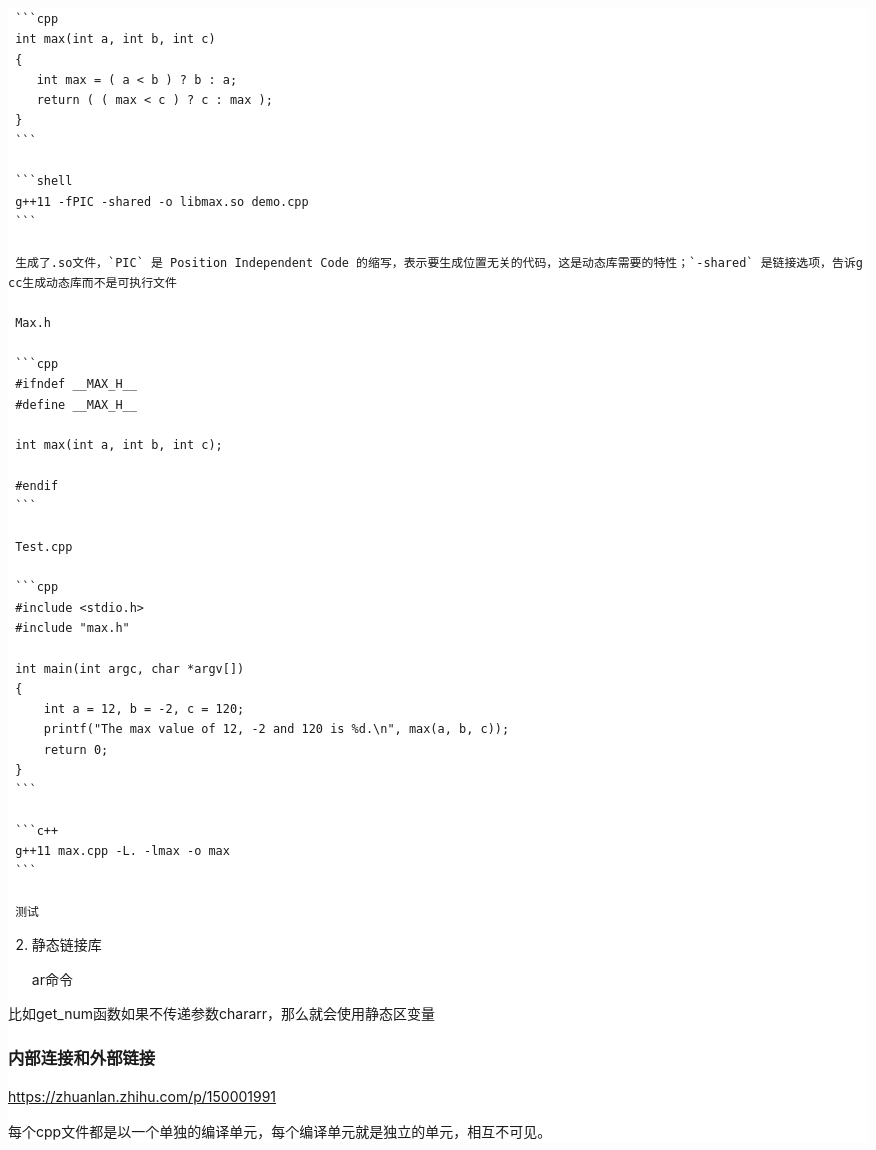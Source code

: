      ```cpp
     int max(int a, int b, int c)
     {
        int max = ( a < b ) ? b : a;
        return ( ( max < c ) ? c : max );
     }
     ```

     ```shell
     g++11 -fPIC -shared -o libmax.so demo.cpp
     ```

     生成了.so文件，`PIC` 是 Position Independent Code 的缩写，表示要生成位置无关的代码，这是动态库需要的特性；`-shared` 是链接选项，告诉gcc生成动态库而不是可执行文件

     Max.h

     ```cpp
     #ifndef __MAX_H__
     #define __MAX_H__
     
     int max(int a, int b, int c);
     
     #endif
     ```

     Test.cpp

     ```cpp
     #include <stdio.h>
     #include "max.h"
     
     int main(int argc, char *argv[])
     {
         int a = 12, b = -2, c = 120;
         printf("The max value of 12, -2 and 120 is %d.\n", max(a, b, c));
         return 0;
     }
     ```

     ```c++
     g++11 max.cpp -L. -lmax -o max
     ```

     测试

  2. 静态链接库

     ar命令

比如get_num函数如果不传递参数chararr，那么就会使用静态区变量

### 内部连接和外部链接

https://zhuanlan.zhihu.com/p/150001991

每个cpp文件都是以一个单独的编译单元，每个编译单元就是独立的单元，相互不可见。
